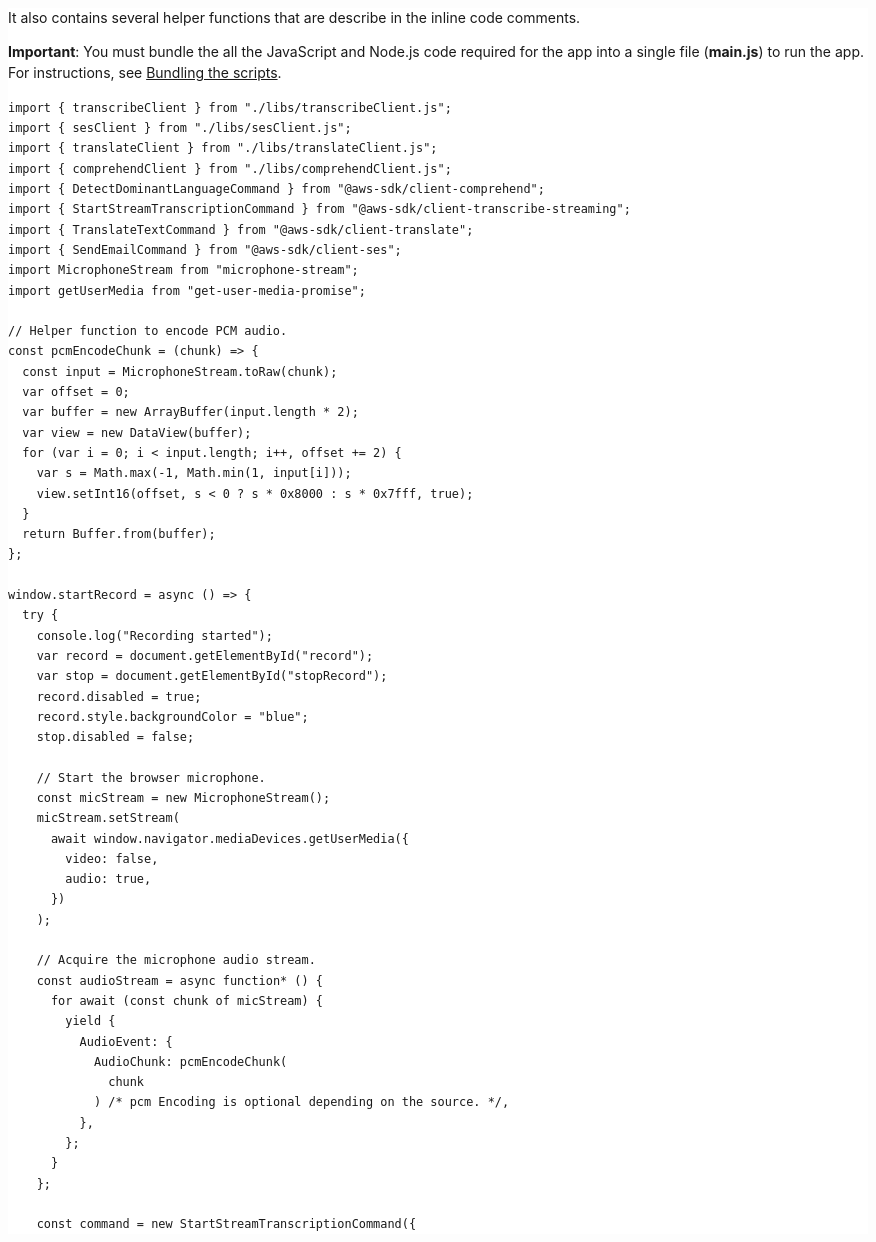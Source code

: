 It also contains several helper functions that are describe in the inline code comments.

**Important**: You must bundle the all the JavaScript and Node.js code required for the app into a single
 file (**main.js**) to run the app. For instructions, see [Bundling the scripts](#bundling-the-scripts).

```
import { transcribeClient } from "./libs/transcribeClient.js";
import { sesClient } from "./libs/sesClient.js";
import { translateClient } from "./libs/translateClient.js";
import { comprehendClient } from "./libs/comprehendClient.js";
import { DetectDominantLanguageCommand } from "@aws-sdk/client-comprehend";
import { StartStreamTranscriptionCommand } from "@aws-sdk/client-transcribe-streaming";
import { TranslateTextCommand } from "@aws-sdk/client-translate";
import { SendEmailCommand } from "@aws-sdk/client-ses";
import MicrophoneStream from "microphone-stream";
import getUserMedia from "get-user-media-promise";

// Helper function to encode PCM audio.
const pcmEncodeChunk = (chunk) => {
  const input = MicrophoneStream.toRaw(chunk);
  var offset = 0;
  var buffer = new ArrayBuffer(input.length * 2);
  var view = new DataView(buffer);
  for (var i = 0; i < input.length; i++, offset += 2) {
    var s = Math.max(-1, Math.min(1, input[i]));
    view.setInt16(offset, s < 0 ? s * 0x8000 : s * 0x7fff, true);
  }
  return Buffer.from(buffer);
};

window.startRecord = async () => {
  try {
    console.log("Recording started");
    var record = document.getElementById("record");
    var stop = document.getElementById("stopRecord");
    record.disabled = true;
    record.style.backgroundColor = "blue";
    stop.disabled = false;

    // Start the browser microphone.
    const micStream = new MicrophoneStream();
    micStream.setStream(
      await window.navigator.mediaDevices.getUserMedia({
        video: false,
        audio: true,
      })
    );

    // Acquire the microphone audio stream.
    const audioStream = async function* () {
      for await (const chunk of micStream) {
        yield {
          AudioEvent: {
            AudioChunk: pcmEncodeChunk(
              chunk
            ) /* pcm Encoding is optional depending on the source. */,
          },
        };
      }
    };

    const command = new StartStreamTranscriptionCommand({
```